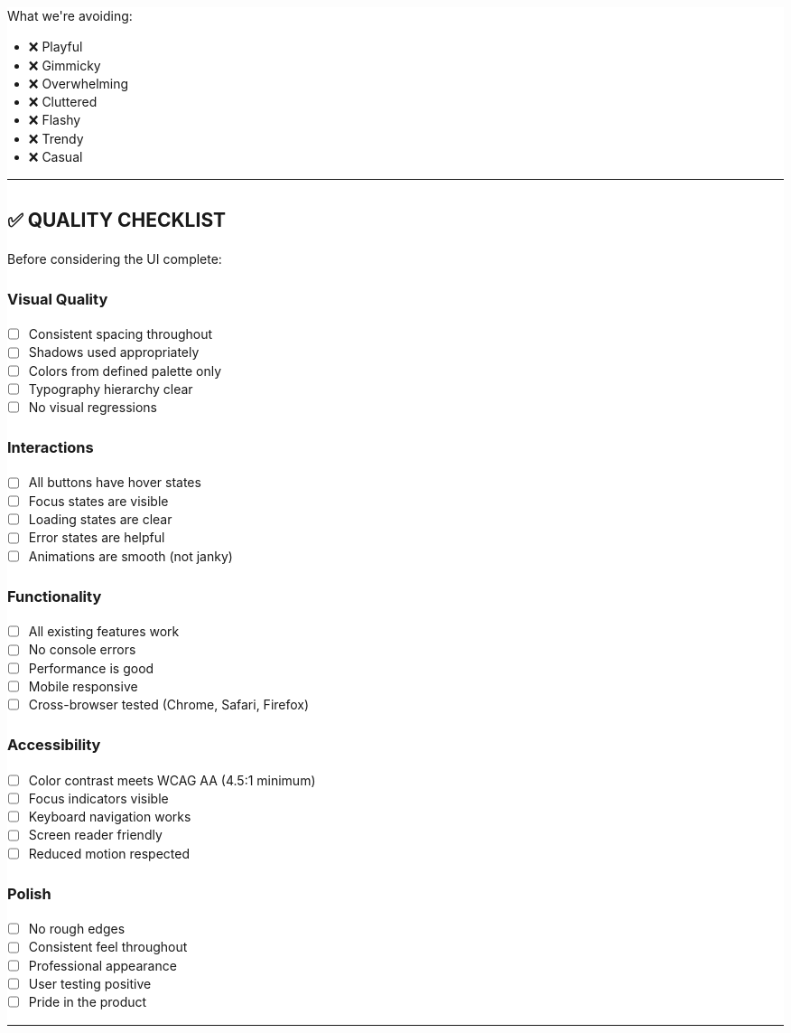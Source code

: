 What we're avoiding:
- ❌ Playful
- ❌ Gimmicky
- ❌ Overwhelming
- ❌ Cluttered
- ❌ Flashy
- ❌ Trendy
- ❌ Casual

---

## ✅ **QUALITY CHECKLIST**

Before considering the UI complete:

### Visual Quality
- [ ] Consistent spacing throughout
- [ ] Shadows used appropriately
- [ ] Colors from defined palette only
- [ ] Typography hierarchy clear
- [ ] No visual regressions

### Interactions
- [ ] All buttons have hover states
- [ ] Focus states are visible
- [ ] Loading states are clear
- [ ] Error states are helpful
- [ ] Animations are smooth (not janky)

### Functionality
- [ ] All existing features work
- [ ] No console errors
- [ ] Performance is good
- [ ] Mobile responsive
- [ ] Cross-browser tested (Chrome, Safari, Firefox)

### Accessibility
- [ ] Color contrast meets WCAG AA (4.5:1 minimum)
- [ ] Focus indicators visible
- [ ] Keyboard navigation works
- [ ] Screen reader friendly
- [ ] Reduced motion respected

### Polish
- [ ] No rough edges
- [ ] Consistent feel throughout
- [ ] Professional appearance
- [ ] User testing positive
- [ ] Pride in the product

---